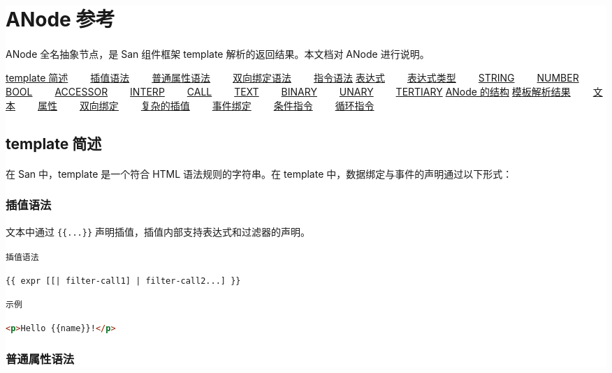 ANode 参考
============


ANode 全名抽象节点，是 San 组件框架 template 解析的返回结果。本文档对 ANode 进行说明。


[template 简述](#user-content-template-简述)
　　[插值语法](#user-content-插值)
　　[普通属性语法](#user-content-普通属性)
　　[双向绑定语法](#user-content-双向绑定)
　　[指令语法](#user-content-指令)
[表达式](#user-content-表达式)
　　[表达式类型](#user-content-表达式类型)
　　[STRING](#user-content-string)
　　[NUMBER](#user-content-number)
　　[BOOL](#user-content-bool)
　　[ACCESSOR](#user-content-accessor)
　　[INTERP](#user-content-interp)
　　[CALL](#user-content-call)
　　[TEXT](#user-content-text)
　　[BINARY](#user-content-binary)
　　[UNARY](#user-content-unary)
　　[TERTIARY](#user-content-tertiary)
[ANode 的结构](#user-content-anode-的结构)
[模板解析结果](#user-content-模板解析结果)
　　[文本](#user-content-文本)
　　[属性](#user-content-属性)
　　[双向绑定](#user-content-双向绑定)
　　[复杂的插值](#user-content-复杂的插值)
　　[事件绑定](#user-content-事件绑定)
　　[条件指令](#user-content-条件指令)
　　[循环指令](#user-content-循环指令)



template 简述
------------

在 San 中，template 是一个符合 HTML 语法规则的字符串。在 template 中，数据绑定与事件的声明通过以下形式：

### 插值语法

文本中通过 `{{...}}` 声明插值，插值内部支持表达式和过滤器的声明。

`插值语法`

```
{{ expr [[| filter-call1] | filter-call2...] }}
```

`示例`

```html
<p>Hello {{name}}!</p>
```

### 普通属性语法
